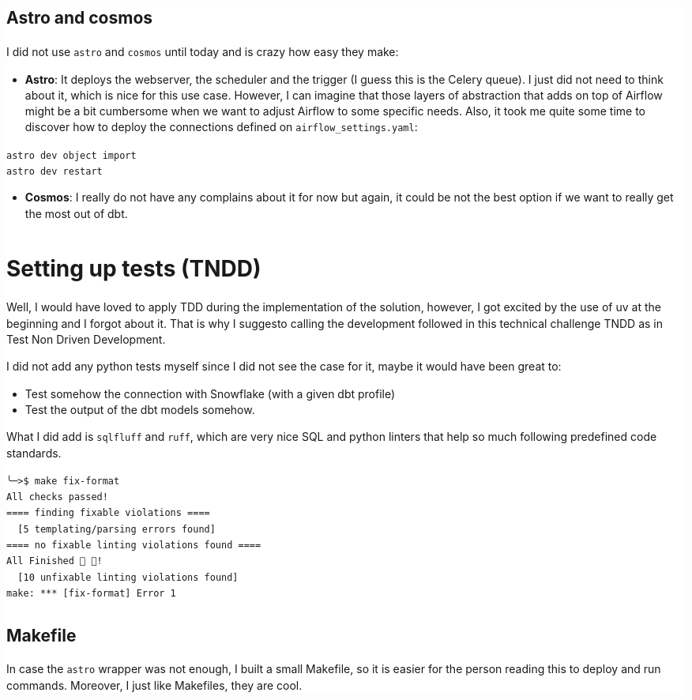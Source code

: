 ## Astro and cosmos
I did not use `astro` and `cosmos` until today and is crazy how easy they make:

- **Astro**: It deploys the webserver, the scheduler and the trigger 
(I guess this is the Celery queue). I just did not need to think about it, 
which is nice for this use case. However, I can imagine that those layers of 
abstraction that adds on top of Airflow might be a bit cumbersome when we want
to adjust Airflow to some specific needs. Also, it took me quite some time to
discover how to deploy the connections defined on `airflow_settings.yaml`: 
```
astro dev object import
astro dev restart
``` 

- **Cosmos**: I really do not have any complains about it for now but again, it 
could be not the best option if we want to really get the most out of dbt.

# Setting up tests (TNDD)

Well, I would have loved to apply TDD during the implementation of the solution, 
however, I got excited by the use of uv at the beginning and I forgot about it.
That is why I suggesto calling the development followed in this technical 
challenge TNDD as in Test Non Driven Development.

I did not add any python tests myself since I did not see the case for it, 
maybe it would have been great to:

- Test somehow the connection with Snowflake (with a given dbt profile)
- Test the output of the dbt models somehow.

What I did add is `sqlfluff` and `ruff`, which are very nice SQL and python 
linters that help so much following predefined code standards.

```shell
╰─>$ make fix-format
All checks passed!
==== finding fixable violations ====
  [5 templating/parsing errors found]                                                                                                                                                            
==== no fixable linting violations found ====                                                                                                                                                    
All Finished 📜 🎉!
  [10 unfixable linting violations found]
make: *** [fix-format] Error 1
```

## Makefile

In case the `astro` wrapper was not enough, I built a small Makefile, so it is
easier for the person reading this to deploy and run commands. Moreover, I just
like Makefiles, they are cool. 




